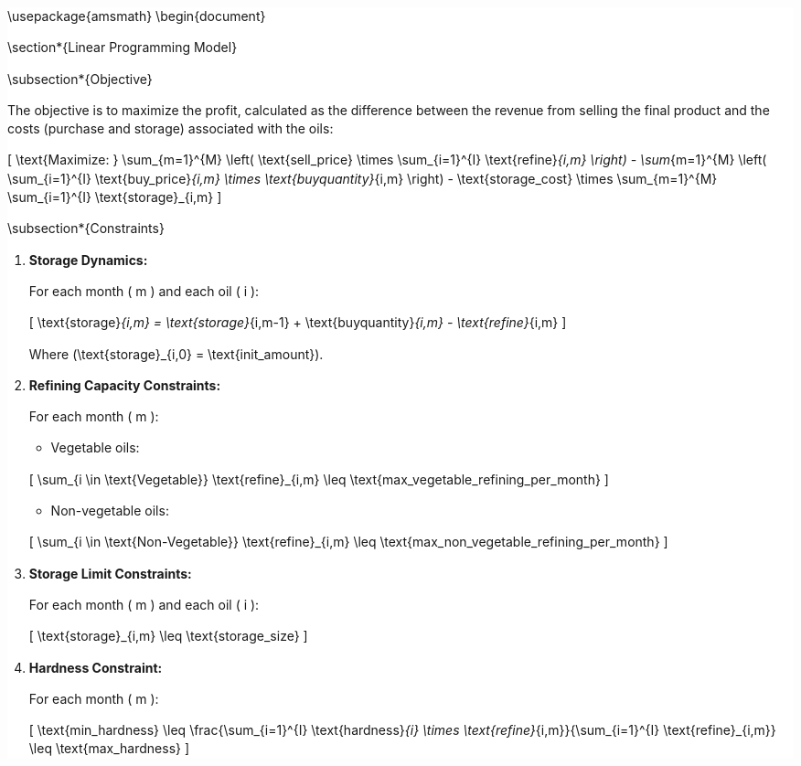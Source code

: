 \usepackage{amsmath}
\begin{document}

\section*{Linear Programming Model}

\subsection*{Objective}

The objective is to maximize the profit, calculated as the difference between the revenue from selling the final product and the costs (purchase and storage) associated with the oils:

\[
\text{Maximize: } \sum_{m=1}^{M} \left( \text{sell\_price} \times \sum_{i=1}^{I} \text{refine}_{i,m} \right) - \sum_{m=1}^{M} \left( \sum_{i=1}^{I} \text{buy\_price}_{i,m} \times \text{buyquantity}_{i,m} \right) - \text{storage\_cost} \times \sum_{m=1}^{M} \sum_{i=1}^{I} \text{storage}_{i,m}
\]

\subsection*{Constraints}

1. **Storage Dynamics:**

   For each month \( m \) and each oil \( i \):

   \[
   \text{storage}_{i,m} = \text{storage}_{i,m-1} + \text{buyquantity}_{i,m} - \text{refine}_{i,m}
   \]

   Where \(\text{storage}_{i,0} = \text{init\_amount}\).

2. **Refining Capacity Constraints:**

   For each month \( m \):

   - Vegetable oils:

   \[
   \sum_{i \in \text{Vegetable}} \text{refine}_{i,m} \leq \text{max\_vegetable\_refining\_per\_month}
   \]

   - Non-vegetable oils:

   \[
   \sum_{i \in \text{Non-Vegetable}} \text{refine}_{i,m} \leq \text{max\_non\_vegetable\_refining\_per\_month}
   \]

3. **Storage Limit Constraints:**

   For each month \( m \) and each oil \( i \):

   \[
   \text{storage}_{i,m} \leq \text{storage\_size}
   \]

4. **Hardness Constraint:**

   For each month \( m \):

   \[
   \text{min\_hardness} \leq \frac{\sum_{i=1}^{I} \text{hardness}_{i} \times \text{refine}_{i,m}}{\sum_{i=1}^{I} \text{refine}_{i,m}} \leq \text{max\_hardness}
   \]
